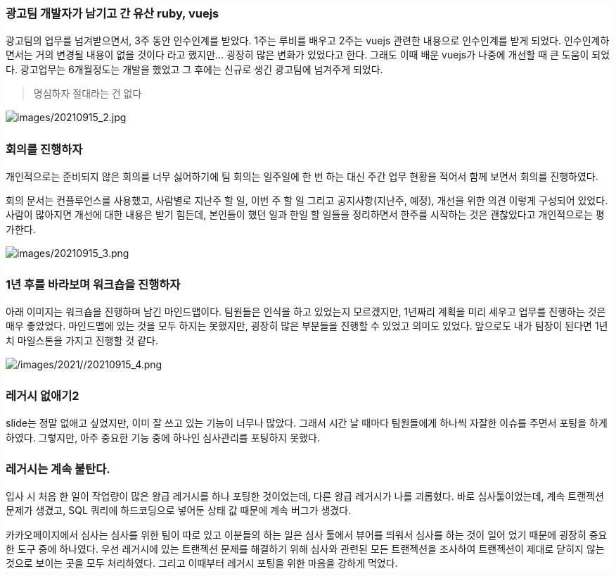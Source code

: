 ###  광고팀 개발자가 남기고 간 유산 ruby, vuejs


광고팀의 업무를 넘겨받으면서, 3주 동안 인수인계를 받았다. 1주는 루비를 배우고 2주는 vuejs 관련한 내용으로 인수인계를 받게 되었다. 인수인계하면서는 거의 변경될 내용이 없을 것이다 라고 했지만… 굉장히 많은 변화가 있었다고 한다. 그래도 이때 배운 vuejs가 나중에 개선할 때 큰 도움이 되었다. 광고업무는 6개월정도는 개발을 했었고 그 후에는 신규로 생긴 광고팀에 넘겨주게 되었다.                                

> 명심하자 절대라는 건 없다


![images/20210915_2.jpg](/images/2021/20210915_2.jpg)





### 회의를 진행하자


개인적으로는 준비되지 않은 회의를 너무 싫어하기에 팀 회의는 일주일에 한 번 하는 대신 주간 업무 현황을 적어서 함께 보면서 회의를 진행하였다.

회의 문서는 컨플루언스를 사용했고, 사람별로 지난주 할 일, 이번 주 할 일 그리고 공지사항(지난주, 예정), 개선을 위한 의견 이렇게 구성되어 있었다. 사람이 많아지면 개선에 대한 내용은 받기 힘든데, 본인들이 했던 일과 한일 할 일들을 정리하면서 한주를 시작하는 것은 괜찮았다고 개인적으로는 평가한다.                               


![images/20210915_3.png](/images/2021//20210915_3.png)




### 1년 후를 바라보며 워크숍을 진행하자


아래 이미지는 워크숍을 진행하며 남긴 마인드맵이다. 팀원들은 인식을 하고 있었는지 모르겠지만, 1년짜리 계획을 미리 세우고 업무를 진행하는 것은 매우 좋았었다. 마인드맵에 있는 것을 모두 하지는 못했지만, 굉장히 많은 부분들을 진행할 수 있었고 의미도 있었다. 앞으로도 내가 팀장이 된다면 1년 치 마일스톤을 가지고 진행할 것 같다.                               




![/images/2021//20210915_4.png](/images/2021//20210915_4.png)



### 레거시 없애기2


slide는 정말 없애고 싶었지만, 이미 잘 쓰고 있는 기능이 너무나 많았다. 그래서 시간 날 때마다 팀원들에게 하나씩 자잘한 이슈를 주면서 포팅을 하게 하였다. 그렇지만, 아주 중요한 기능 중에 하나인 심사관리를 포팅하지 못했다.



### 레거시는 계속 불탄다.  


입사 시 처음 한 일이 작업량이 많은 왕급 레거시를 하나 포팅한 것이었는데, 다른 왕급 레거시가 나를 괴롭혔다. 바로 심사툴이었는데, 계속 트랜젝션 문제가 생겼고, SQL 쿼리에 하드코딩으로 넣어둔 상태 값 때문에 계속 버그가 생겼다.

카카오페이지에서 심사는 심사를 위한 팀이 따로 있고 이분들의 하는 일은 심사 툴에서 뷰어를 띄워서 심사를 하는 것이 일어 었기 때문에 굉장히 중요한 도구 중에 하나였다.
우선 레거시에 있는 트랜젝션 문제를 해결하기 위해 심사와 관련된 모든 트랜젝션을 조사하여 트랜젝션이 제대로 닫히지 않는 것으로 보이는 곳을 모두 처리하였다. 그리고 이때부터 레거시 포팅을 위한 마음을 강하게 먹었다.


